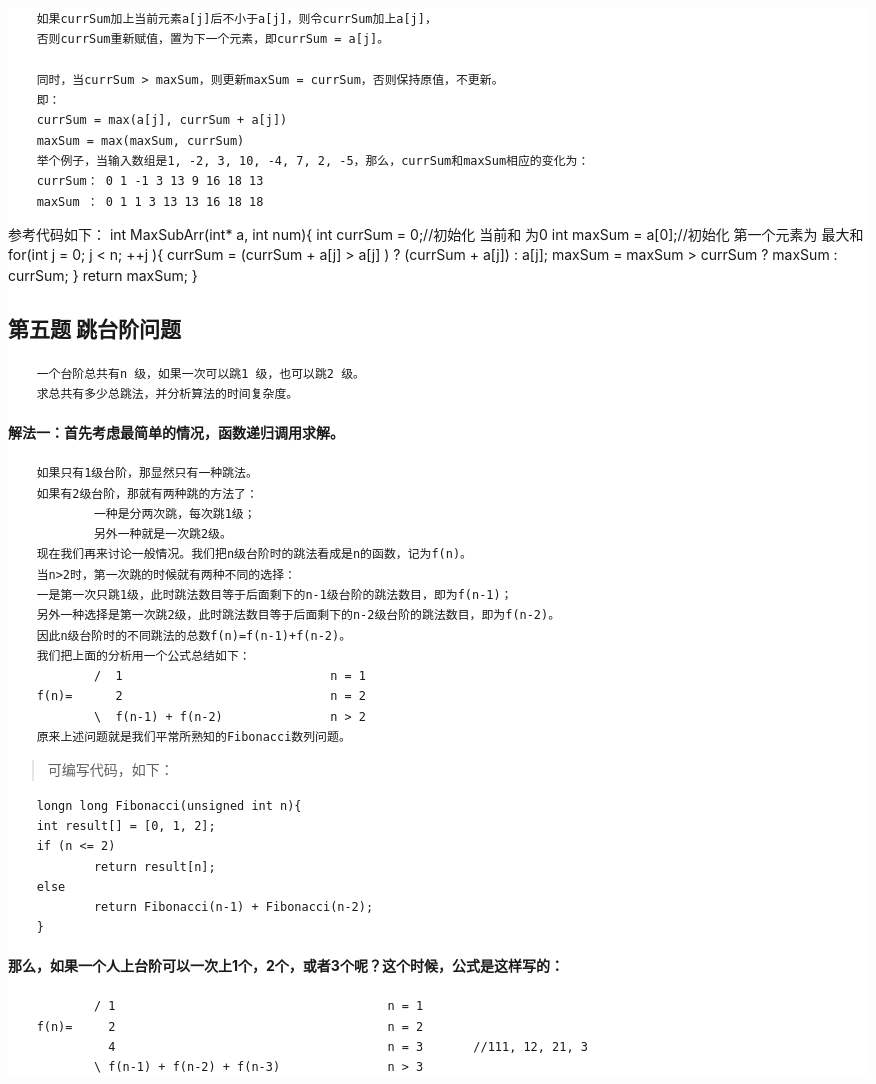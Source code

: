         如果currSum加上当前元素a[j]后不小于a[j]，则令currSum加上a[j]，
        否则currSum重新赋值，置为下一个元素，即currSum = a[j]。
        
        同时，当currSum > maxSum，则更新maxSum = currSum，否则保持原值，不更新。
        即：
        currSum = max(a[j], currSum + a[j])
        maxSum = max(maxSum, currSum)
        举个例子，当输入数组是1, -2, 3, 10, -4, 7, 2, -5，那么，currSum和maxSum相应的变化为：
        currSum： 0 1 -1 3 13 9 16 18 13
        maxSum ： 0 1 1 3 13 13 16 18 18
 参考代码如下：
         int MaxSubArr(int* a, int num){
         int currSum = 0;//初始化 当前和 为0
         int maxSum = a[0];//初始化 第一个元素为 最大和
         for(int j = 0; j < n; ++j ){
                 currSum = (currSum + a[j] > a[j] ) ? (currSum + a[j]) : a[j];
                 maxSum = maxSum > currSum ? maxSum : currSum;
         }
         return maxSum;
         }
 
## 第五题 跳台阶问题
        一个台阶总共有n 级，如果一次可以跳1 级，也可以跳2 级。
        求总共有多少总跳法，并分析算法的时间复杂度。

#### 解法一：首先考虑最简单的情况，函数递归调用求解。
        如果只有1级台阶，那显然只有一种跳法。
        如果有2级台阶，那就有两种跳的方法了：
                一种是分两次跳，每次跳1级；
                另外一种就是一次跳2级。
        现在我们再来讨论一般情况。我们把n级台阶时的跳法看成是n的函数，记为f(n)。
        当n>2时，第一次跳的时候就有两种不同的选择：
        一是第一次只跳1级，此时跳法数目等于后面剩下的n-1级台阶的跳法数目，即为f(n-1)；
        另外一种选择是第一次跳2级，此时跳法数目等于后面剩下的n-2级台阶的跳法数目，即为f(n-2)。
        因此n级台阶时的不同跳法的总数f(n)=f(n-1)+f(n-2)。
        我们把上面的分析用一个公式总结如下：
                /  1                             n = 1
        f(n)=      2                             n = 2
                \  f(n-1) + f(n-2)               n > 2
        原来上述问题就是我们平常所熟知的Fibonacci数列问题。

> 可编写代码，如下：

        longn long Fibonacci(unsigned int n){
        int result[] = [0, 1, 2];
        if (n <= 2)  
                return result[n];
        else 
                return Fibonacci(n-1) + Fibonacci(n-2);
        }
        
####  那么，如果一个人上台阶可以一次上1个，2个，或者3个呢？这个时候，公式是这样写的：
                / 1                                      n = 1
        f(n)=     2                                      n = 2
                  4                                      n = 3       //111, 12, 21, 3
                \ f(n-1) + f(n-2) + f(n-3)               n > 3
